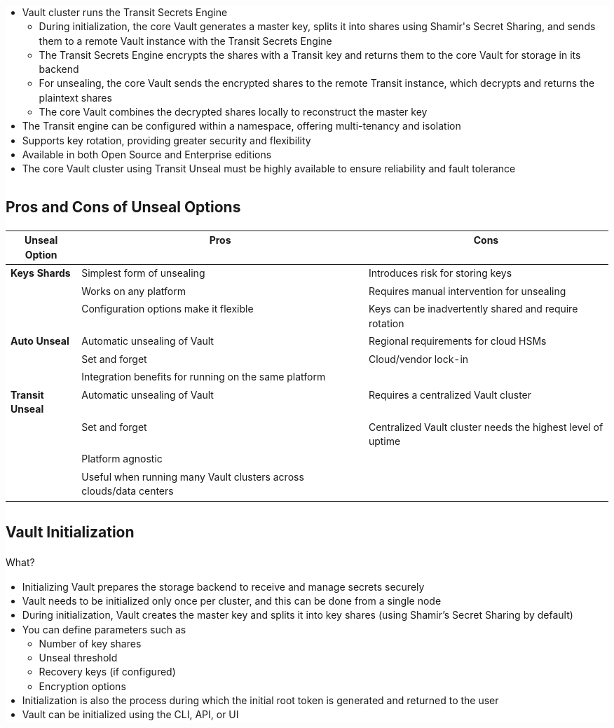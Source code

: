 - Vault cluster runs the Transit Secrets Engine
  - During initialization, the core Vault generates a master key, splits it into shares using Shamir's Secret Sharing, and sends them to a remote Vault instance with the Transit Secrets Engine
  - The Transit Secrets Engine encrypts the shares with a Transit key and returns them to the core Vault for storage in its backend
  - For unsealing, the core Vault sends the encrypted shares to the remote Transit instance, which decrypts and returns the plaintext shares
  - The core Vault combines the decrypted shares locally to reconstruct the master key
- The Transit engine can be configured within a namespace, offering multi-tenancy and isolation
- Supports key rotation, providing greater security and flexibility
- Available in both Open Source and Enterprise editions
- The core Vault cluster using Transit Unseal must be highly available to ensure reliability and fault tolerance

## Pros and Cons of Unseal Options

| Unseal Option    | Pros | Cons |
|------------------|------|------|
| **Keys Shards**  | Simplest form of unsealing  | Introduces risk for storing keys  |
|                 | Works on any platform  | Requires manual intervention for unsealing  |
|                 | Configuration options make it flexible  | Keys can be inadvertently shared and require rotation  |
| **Auto Unseal**  | Automatic unsealing of Vault  | Regional requirements for cloud HSMs  |
|                 | Set and forget  | Cloud/vendor lock-in  |
|                 | Integration benefits for running on the same platform  |   |
| **Transit Unseal** | Automatic unsealing of Vault  | Requires a centralized Vault cluster  |
|                 | Set and forget  | Centralized Vault cluster needs the highest level of uptime  |
|                 | Platform agnostic  |   |
|                 | Useful when running many Vault clusters across clouds/data centers  |   |

## Vault Initialization

What?

- Initializing Vault prepares the storage backend to receive and manage secrets securely
- Vault needs to be initialized only once per cluster, and this can be done from a single node
- During initialization, Vault creates the master key and splits it into key shares (using Shamir’s Secret Sharing by default)
- You can define parameters such as
  - Number of key shares
  - Unseal threshold
  - Recovery keys (if configured)
  - Encryption options
- Initialization is also the process during which the initial root token is generated and returned to the user
- Vault can be initialized using the CLI, API, or UI
